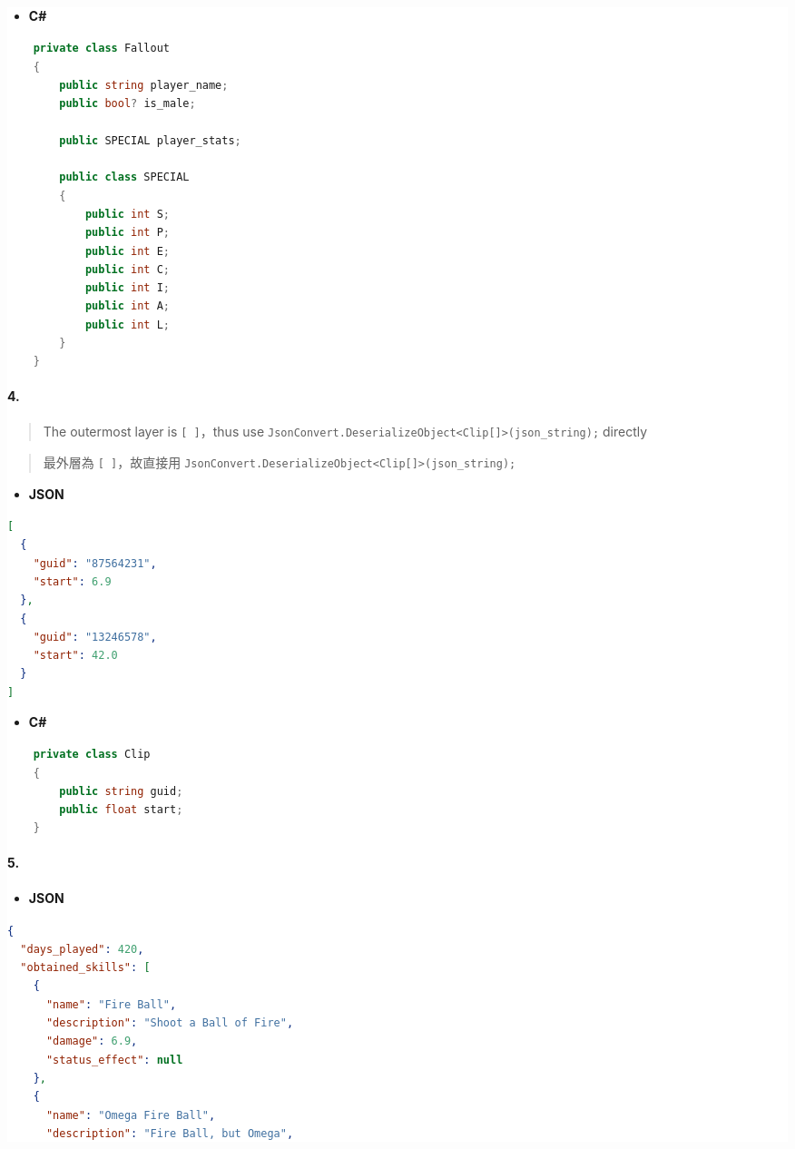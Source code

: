 - **C#**
```cs
    private class Fallout
    {
        public string player_name;
        public bool? is_male;

        public SPECIAL player_stats;

        public class SPECIAL
        {
            public int S;
            public int P;
            public int E;
            public int C;
            public int I;
            public int A;
            public int L;
        }
    }
```

#### 4.
> The outermost layer is `[ ]`，thus use `JsonConvert.DeserializeObject<Clip[]>(json_string);` directly

> 最外層為 `[ ]`，故直接用 `JsonConvert.DeserializeObject<Clip[]>(json_string);`

- **JSON**
```json
[
  {
    "guid": "87564231",
    "start": 6.9
  },
  {
    "guid": "13246578",
    "start": 42.0
  }
]
```

- **C#**
```cs
    private class Clip
    {
        public string guid;
        public float start;
    }
```

#### 5.
- **JSON**
```json
{
  "days_played": 420,
  "obtained_skills": [
    {
      "name": "Fire Ball",
      "description": "Shoot a Ball of Fire",
      "damage": 6.9,
      "status_effect": null
    },
    {
      "name": "Omega Fire Ball",
      "description": "Fire Ball, but Omega",
```